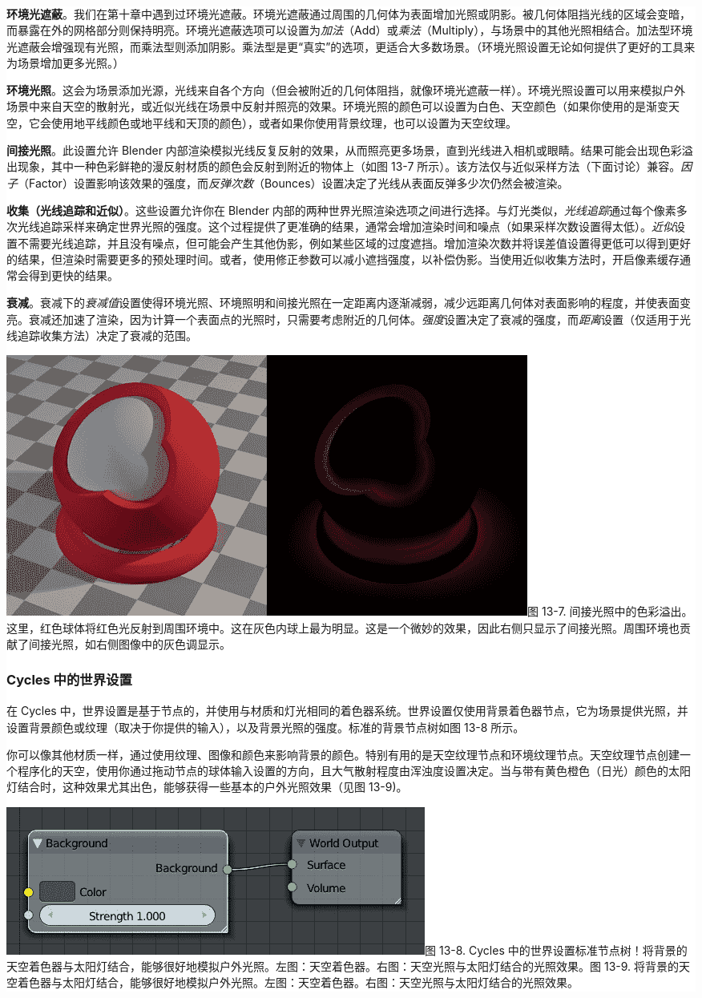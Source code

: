****环境光遮蔽****。我们在第十章中遇到过环境光遮蔽。环境光遮蔽通过周围的几何体为表面增加光照或阴影。被几何体阻挡光线的区域会变暗，而暴露在外的网格部分则保持明亮。环境光遮蔽选项可以设置为*加法*（Add）或*乘法*（Multiply），与场景中的其他光照相结合。加法型环境光遮蔽会增强现有光照，而乘法型则添加阴影。乘法型是更“真实”的选项，更适合大多数场景。（环境光照设置无论如何提供了更好的工具来为场景增加更多光照。）

****环境光照****。这会为场景添加光源，光线来自各个方向（但会被附近的几何体阻挡，就像环境光遮蔽一样）。环境光照设置可以用来模拟户外场景中来自天空的散射光，或近似光线在场景中反射并照亮的效果。环境光照的颜色可以设置为白色、天空颜色（如果你使用的是渐变天空，它会使用地平线颜色或地平线和天顶的颜色），或者如果你使用背景纹理，也可以设置为天空纹理。

****间接光照****。此设置允许 Blender 内部渲染模拟光线反复反射的效果，从而照亮更多场景，直到光线进入相机或眼睛。结果可能会出现色彩溢出现象，其中一种色彩鲜艳的漫反射材质的颜色会反射到附近的物体上（如图 13-7 所示）。该方法仅与近似采样方法（下面讨论）兼容。*因子*（Factor）设置影响该效果的强度，而*反弹次数*（Bounces）设置决定了光线从表面反弹多少次仍然会被渲染。

****收集（光线追踪和近似）****。这些设置允许你在 Blender 内部的两种世界光照渲染选项之间进行选择。与灯光类似，*光线追踪*通过每个像素多次光线追踪采样来确定世界光照的强度。这个过程提供了更准确的结果，通常会增加渲染时间和噪点（如果采样次数设置得太低）。*近似*设置不需要光线追踪，并且没有噪点，但可能会产生其他伪影，例如某些区域的过度遮挡。增加渲染次数并将误差值设置得更低可以得到更好的结果，但渲染时需要更多的预处理时间。或者，使用修正参数可以减小遮挡强度，以补偿伪影。当使用近似收集方法时，开启像素缓存通常会得到更快的结果。

****衰减****。衰减下的*衰减值*设置使得环境光照、环境照明和间接光照在一定距离内逐渐减弱，减少远距离几何体对表面影响的程度，并使表面变亮。衰减还加速了渲染，因为计算一个表面点的光照时，只需要考虑附近的几何体。*强度*设置决定了衰减的强度，而*距离*设置（仅适用于光线追踪收集方法）决定了衰减的范围。

![间接光照中的色彩溢出。这里，红色球体将红色光反射到周围环境中。这在灰色内球上最为明显。这是一个微妙的效果，因此右侧只显示了间接光照。周围环境也贡献了间接光照，如右侧图像中的灰色调显示。](img/httpatomoreillycomsourcenostarchimages1538816.png.jpg)图 13-7. 间接光照中的色彩溢出。这里，红色球体将红色光反射到周围环境中。这在灰色内球上最为明显。这是一个微妙的效果，因此右侧只显示了间接光照。周围环境也贡献了间接光照，如右侧图像中的灰色调显示。

### Cycles 中的世界设置

在 Cycles 中，世界设置是基于节点的，并使用与材质和灯光相同的着色器系统。世界设置仅使用背景着色器节点，它为场景提供光照，并设置背景颜色或纹理（取决于你提供的输入），以及背景光照的强度。标准的背景节点树如图 13-8 所示。

你可以像其他材质一样，通过使用纹理、图像和颜色来影响背景的颜色。特别有用的是天空纹理节点和环境纹理节点。天空纹理节点创建一个程序化的天空，使用你通过拖动节点的球体输入设置的方向，且大气散射程度由浑浊度设置决定。当与带有黄色橙色（日光）颜色的太阳灯结合时，这种效果尤其出色，能够获得一些基本的户外光照效果（见图 13-9)。

![Cycles 中的世界设置标准节点树](img/httpatomoreillycomsourcenostarchimages1538818.png.jpg)图 13-8. Cycles 中的世界设置标准节点树！将背景的天空着色器与太阳灯结合，能够很好地模拟户外光照。左图：天空着色器。右图：天空光照与太阳灯结合的光照效果。图 13-9. 将背景的天空着色器与太阳灯结合，能够很好地模拟户外光照。左图：天空着色器。右图：天空光照与太阳灯结合的光照效果。
